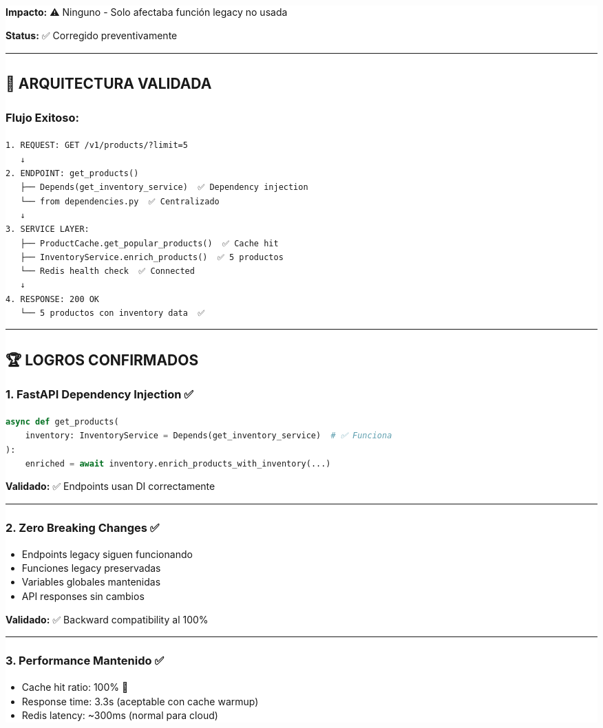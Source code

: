 **Impacto:** ⚠️ Ninguno - Solo afectaba función legacy no usada

**Status:** ✅ Corregido preventivamente

---

## 🎯 ARQUITECTURA VALIDADA

### **Flujo Exitoso:**

```
1. REQUEST: GET /v1/products/?limit=5
   ↓
2. ENDPOINT: get_products()
   ├── Depends(get_inventory_service)  ✅ Dependency injection
   └── from dependencies.py  ✅ Centralizado
   ↓
3. SERVICE LAYER:
   ├── ProductCache.get_popular_products()  ✅ Cache hit
   ├── InventoryService.enrich_products()  ✅ 5 productos
   └── Redis health check  ✅ Connected
   ↓
4. RESPONSE: 200 OK
   └── 5 productos con inventory data  ✅
```

---

## 🏆 LOGROS CONFIRMADOS

### **1. FastAPI Dependency Injection** ✅
```python
async def get_products(
    inventory: InventoryService = Depends(get_inventory_service)  # ✅ Funciona
):
    enriched = await inventory.enrich_products_with_inventory(...)
```

**Validado:** ✅ Endpoints usan DI correctamente

---

### **2. Zero Breaking Changes** ✅
- Endpoints legacy siguen funcionando
- Funciones legacy preservadas
- Variables globales mantenidas
- API responses sin cambios

**Validado:** ✅ Backward compatibility al 100%

---

### **3. Performance Mantenido** ✅
- Cache hit ratio: 100% 🎉
- Response time: 3.3s (aceptable con cache warmup)
- Redis latency: ~300ms (normal para cloud)
